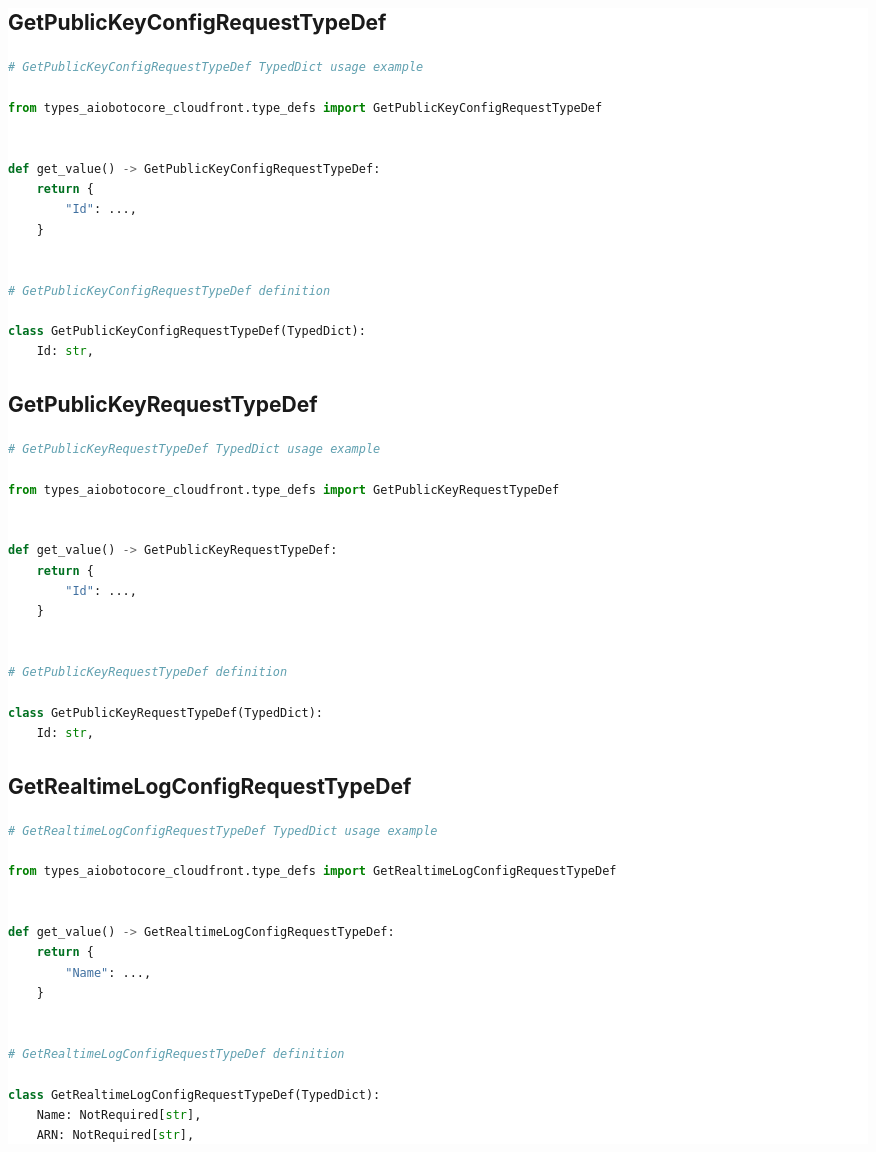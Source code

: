 ## GetPublicKeyConfigRequestTypeDef

```python
# GetPublicKeyConfigRequestTypeDef TypedDict usage example

from types_aiobotocore_cloudfront.type_defs import GetPublicKeyConfigRequestTypeDef


def get_value() -> GetPublicKeyConfigRequestTypeDef:
    return {
        "Id": ...,
    }


# GetPublicKeyConfigRequestTypeDef definition

class GetPublicKeyConfigRequestTypeDef(TypedDict):
    Id: str,
```

## GetPublicKeyRequestTypeDef

```python
# GetPublicKeyRequestTypeDef TypedDict usage example

from types_aiobotocore_cloudfront.type_defs import GetPublicKeyRequestTypeDef


def get_value() -> GetPublicKeyRequestTypeDef:
    return {
        "Id": ...,
    }


# GetPublicKeyRequestTypeDef definition

class GetPublicKeyRequestTypeDef(TypedDict):
    Id: str,
```

## GetRealtimeLogConfigRequestTypeDef

```python
# GetRealtimeLogConfigRequestTypeDef TypedDict usage example

from types_aiobotocore_cloudfront.type_defs import GetRealtimeLogConfigRequestTypeDef


def get_value() -> GetRealtimeLogConfigRequestTypeDef:
    return {
        "Name": ...,
    }


# GetRealtimeLogConfigRequestTypeDef definition

class GetRealtimeLogConfigRequestTypeDef(TypedDict):
    Name: NotRequired[str],
    ARN: NotRequired[str],
```
